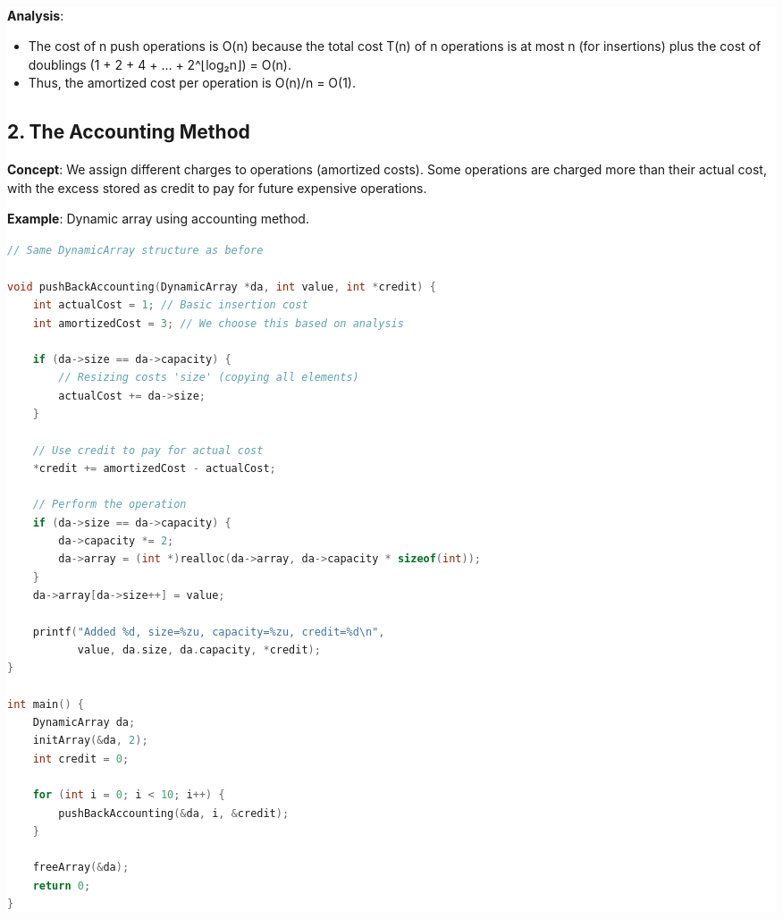 **Analysis**: 
- The cost of n push operations is O(n) because the total cost T(n) of n operations is at most n (for insertions) plus the cost of doublings (1 + 2 + 4 + ... + 2^⌊log₂n⌋) = O(n).
- Thus, the amortized cost per operation is O(n)/n = O(1).

## 2. The Accounting Method

**Concept**: We assign different charges to operations (amortized costs). Some operations are charged more than their actual cost, with the excess stored as credit to pay for future expensive operations.

**Example**: Dynamic array using accounting method.

```c
// Same DynamicArray structure as before

void pushBackAccounting(DynamicArray *da, int value, int *credit) {
    int actualCost = 1; // Basic insertion cost
    int amortizedCost = 3; // We choose this based on analysis
    
    if (da->size == da->capacity) {
        // Resizing costs 'size' (copying all elements)
        actualCost += da->size;
    }
    
    // Use credit to pay for actual cost
    *credit += amortizedCost - actualCost;
    
    // Perform the operation
    if (da->size == da->capacity) {
        da->capacity *= 2;
        da->array = (int *)realloc(da->array, da->capacity * sizeof(int));
    }
    da->array[da->size++] = value;
    
    printf("Added %d, size=%zu, capacity=%zu, credit=%d\n", 
           value, da.size, da.capacity, *credit);
}

int main() {
    DynamicArray da;
    initArray(&da, 2);
    int credit = 0;
    
    for (int i = 0; i < 10; i++) {
        pushBackAccounting(&da, i, &credit);
    }
    
    freeArray(&da);
    return 0;
}
```
